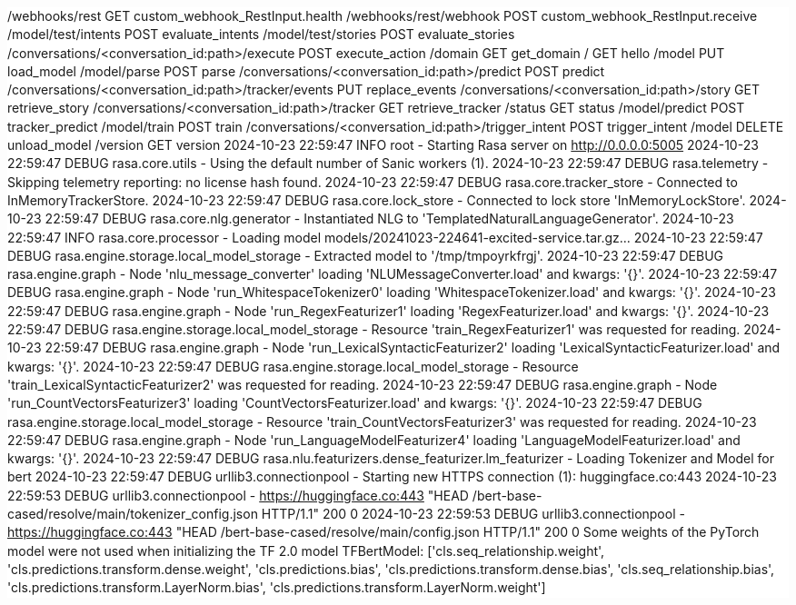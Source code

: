 /webhooks/rest                                     GET                            custom_webhook_RestInput.health
/webhooks/rest/webhook                             POST                           custom_webhook_RestInput.receive
/model/test/intents                                POST                           evaluate_intents
/model/test/stories                                POST                           evaluate_stories
/conversations/<conversation_id:path>/execute      POST                           execute_action
/domain                                            GET                            get_domain
/                                                  GET                            hello
/model                                             PUT                            load_model
/model/parse                                       POST                           parse
/conversations/<conversation_id:path>/predict      POST                           predict
/conversations/<conversation_id:path>/tracker/events PUT                            replace_events
/conversations/<conversation_id:path>/story        GET                            retrieve_story
/conversations/<conversation_id:path>/tracker      GET                            retrieve_tracker
/status                                            GET                            status
/model/predict                                     POST                           tracker_predict
/model/train                                       POST                           train
/conversations/<conversation_id:path>/trigger_intent POST                           trigger_intent
/model                                             DELETE                         unload_model
/version                                           GET                            version
2024-10-23 22:59:47 INFO     root  - Starting Rasa server on http://0.0.0.0:5005
2024-10-23 22:59:47 DEBUG    rasa.core.utils  - Using the default number of Sanic workers (1).
2024-10-23 22:59:47 DEBUG    rasa.telemetry  - Skipping telemetry reporting: no license hash found.
2024-10-23 22:59:47 DEBUG    rasa.core.tracker_store  - Connected to InMemoryTrackerStore.
2024-10-23 22:59:47 DEBUG    rasa.core.lock_store  - Connected to lock store 'InMemoryLockStore'.
2024-10-23 22:59:47 DEBUG    rasa.core.nlg.generator  - Instantiated NLG to 'TemplatedNaturalLanguageGenerator'.
2024-10-23 22:59:47 INFO     rasa.core.processor  - Loading model models/20241023-224641-excited-service.tar.gz...
2024-10-23 22:59:47 DEBUG    rasa.engine.storage.local_model_storage  - Extracted model to '/tmp/tmpoyrkfrgj'.
2024-10-23 22:59:47 DEBUG    rasa.engine.graph  - Node 'nlu_message_converter' loading 'NLUMessageConverter.load' and kwargs: '{}'.
2024-10-23 22:59:47 DEBUG    rasa.engine.graph  - Node 'run_WhitespaceTokenizer0' loading 'WhitespaceTokenizer.load' and kwargs: '{}'.
2024-10-23 22:59:47 DEBUG    rasa.engine.graph  - Node 'run_RegexFeaturizer1' loading 'RegexFeaturizer.load' and kwargs: '{}'.
2024-10-23 22:59:47 DEBUG    rasa.engine.storage.local_model_storage  - Resource 'train_RegexFeaturizer1' was requested for reading.
2024-10-23 22:59:47 DEBUG    rasa.engine.graph  - Node 'run_LexicalSyntacticFeaturizer2' loading 'LexicalSyntacticFeaturizer.load' and kwargs: '{}'.
2024-10-23 22:59:47 DEBUG    rasa.engine.storage.local_model_storage  - Resource 'train_LexicalSyntacticFeaturizer2' was requested for reading.
2024-10-23 22:59:47 DEBUG    rasa.engine.graph  - Node 'run_CountVectorsFeaturizer3' loading 'CountVectorsFeaturizer.load' and kwargs: '{}'.
2024-10-23 22:59:47 DEBUG    rasa.engine.storage.local_model_storage  - Resource 'train_CountVectorsFeaturizer3' was requested for reading.
2024-10-23 22:59:47 DEBUG    rasa.engine.graph  - Node 'run_LanguageModelFeaturizer4' loading 'LanguageModelFeaturizer.load' and kwargs: '{}'.
2024-10-23 22:59:47 DEBUG    rasa.nlu.featurizers.dense_featurizer.lm_featurizer  - Loading Tokenizer and Model for bert
2024-10-23 22:59:47 DEBUG    urllib3.connectionpool  - Starting new HTTPS connection (1): huggingface.co:443
2024-10-23 22:59:53 DEBUG    urllib3.connectionpool  - https://huggingface.co:443 "HEAD /bert-base-cased/resolve/main/tokenizer_config.json HTTP/1.1" 200 0
2024-10-23 22:59:53 DEBUG    urllib3.connectionpool  - https://huggingface.co:443 "HEAD /bert-base-cased/resolve/main/config.json HTTP/1.1" 200 0
Some weights of the PyTorch model were not used when initializing the TF 2.0 model TFBertModel: ['cls.seq_relationship.weight', 'cls.predictions.transform.dense.weight', 'cls.predictions.bias', 'cls.predictions.transform.dense.bias', 'cls.seq_relationship.bias', 'cls.predictions.transform.LayerNorm.bias', 'cls.predictions.transform.LayerNorm.weight']